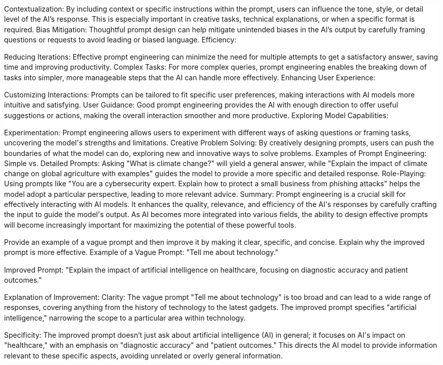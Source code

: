 Contextualization: By including context or specific instructions within the prompt, users can influence the tone, style, or detail level of the AI’s response. This is especially important in creative tasks, technical explanations, or when a specific format is required.
Bias Mitigation: Thoughtful prompt design can help mitigate unintended biases in the AI’s output by carefully framing questions or requests to avoid leading or biased language.
Efficiency:

Reducing Iterations: Effective prompt engineering can minimize the need for multiple attempts to get a satisfactory answer, saving time and improving productivity.
Complex Tasks: For more complex queries, prompt engineering enables the breaking down of tasks into simpler, more manageable steps that the AI can handle more effectively.
Enhancing User Experience:

Customizing Interactions: Prompts can be tailored to fit specific user preferences, making interactions with AI models more intuitive and satisfying.
User Guidance: Good prompt engineering provides the AI with enough direction to offer useful suggestions or actions, making the overall interaction smoother and more productive.
Exploring Model Capabilities:

Experimentation: Prompt engineering allows users to experiment with different ways of asking questions or framing tasks, uncovering the model's strengths and limitations.
Creative Problem Solving: By creatively designing prompts, users can push the boundaries of what the model can do, exploring new and innovative ways to solve problems.
Examples of Prompt Engineering:
Simple vs. Detailed Prompts: Asking "What is climate change?" will yield a general answer, while "Explain the impact of climate change on global agriculture with examples" guides the model to provide a more specific and detailed response.
Role-Playing: Using prompts like "You are a cybersecurity expert. Explain how to protect a small business from phishing attacks" helps the model adopt a particular perspective, leading to more relevant advice.
Summary:
Prompt engineering is a crucial skill for effectively interacting with AI models. It enhances the quality, relevance, and efficiency of the AI's responses by carefully crafting the input to guide the model's output. As AI becomes more integrated into various fields, the ability to design effective prompts will become increasingly important for maximizing the potential of these powerful tools.

Provide an example of a vague prompt and then improve it by making it clear, specific, and concise. Explain why the improved prompt is more effective.
Example of a Vague Prompt:
"Tell me about technology."

Improved Prompt:
"Explain the impact of artificial intelligence on healthcare, focusing on diagnostic accuracy and patient outcomes."

Explanation of Improvement:
Clarity: The vague prompt "Tell me about technology" is too broad and can lead to a wide range of responses, covering anything from the history of technology to the latest gadgets. The improved prompt specifies "artificial intelligence," narrowing the scope to a particular area within technology.

Specificity: The improved prompt doesn’t just ask about artificial intelligence (AI) in general; it focuses on AI's impact on "healthcare," with an emphasis on "diagnostic accuracy" and "patient outcomes." This directs the AI model to provide information relevant to these specific aspects, avoiding unrelated or overly general information.
